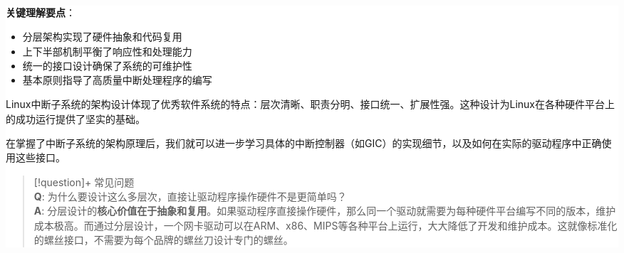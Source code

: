 **关键理解要点**：
- 分层架构实现了硬件抽象和代码复用
- 上下半部机制平衡了响应性和处理能力
- 统一的接口设计确保了系统的可维护性
- 基本原则指导了高质量中断处理程序的编写

Linux中断子系统的架构设计体现了优秀软件系统的特点：层次清晰、职责分明、接口统一、扩展性强。这种设计为Linux在各种硬件平台上的成功运行提供了坚实的基础。

在掌握了中断子系统的架构原理后，我们就可以进一步学习具体的中断控制器（如GIC）的实现细节，以及如何在实际的驱动程序中正确使用这些接口。

> [!question]+ 常见问题  
> **Q**: 为什么要设计这么多层次，直接让驱动程序操作硬件不是更简单吗？  
> **A**: 分层设计的**核心价值在于抽象和复用**。如果驱动程序直接操作硬件，那么同一个驱动就需要为每种硬件平台编写不同的版本，维护成本极高。而通过分层设计，一个网卡驱动可以在ARM、x86、MIPS等各种平台上运行，大大降低了开发和维护成本。这就像标准化的螺丝接口，不需要为每个品牌的螺丝刀设计专门的螺丝。